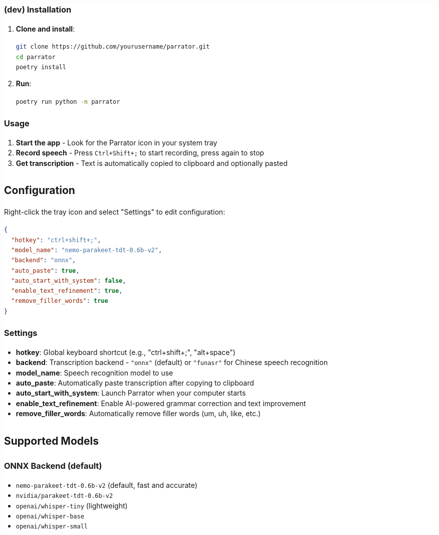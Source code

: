 ### (dev) Installation

1. **Clone and install**:
   ```bash
   git clone https://github.com/yourusername/parrator.git
   cd parrator
   poetry install
   ```

2. **Run**:
   ```bash
   poetry run python -m parrator
   ```

### Usage

1. **Start the app** - Look for the Parrator icon in your system tray
2. **Record speech** - Press `Ctrl+Shift+;` to start recording, press again to stop
3. **Get transcription** - Text is automatically copied to clipboard and optionally pasted

## Configuration

Right-click the tray icon and select "Settings" to edit configuration:

```json
{
  "hotkey": "ctrl+shift+;",
  "model_name": "nemo-parakeet-tdt-0.6b-v2",
  "backend": "onnx",
  "auto_paste": true,
  "auto_start_with_system": false,
  "enable_text_refinement": true,
  "remove_filler_words": true
}
```

### Settings

- **hotkey**: Global keyboard shortcut (e.g., "ctrl+shift+;", "alt+space")
- **backend**: Transcription backend - `"onnx"` (default) or `"funasr"` for Chinese speech recognition
- **model_name**: Speech recognition model to use
- **auto_paste**: Automatically paste transcription after copying to clipboard
- **auto_start_with_system**: Launch Parrator when your computer starts
- **enable_text_refinement**: Enable AI-powered grammar correction and text improvement
- **remove_filler_words**: Automatically remove filler words (um, uh, like, etc.)

## Supported Models

### ONNX Backend (default)
- `nemo-parakeet-tdt-0.6b-v2` (default, fast and accurate)
- `nvidia/parakeet-tdt-0.6b-v2`
- `openai/whisper-tiny` (lightweight)
- `openai/whisper-base`
- `openai/whisper-small`
